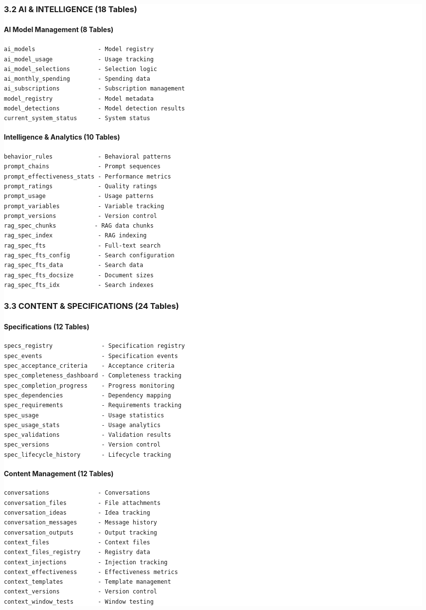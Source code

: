 ### **3.2 AI & INTELLIGENCE (18 Tables)**

#### **AI Model Management (8 Tables)**
```
ai_models                  - Model registry
ai_model_usage             - Usage tracking
ai_model_selections        - Selection logic
ai_monthly_spending        - Spending data
ai_subscriptions           - Subscription management
model_registry             - Model metadata
model_detections           - Model detection results
current_system_status      - System status
```

#### **Intelligence & Analytics (10 Tables)**
```
behavior_rules             - Behavioral patterns
prompt_chains              - Prompt sequences
prompt_effectiveness_stats - Performance metrics
prompt_ratings             - Quality ratings
prompt_usage               - Usage patterns
prompt_variables           - Variable tracking
prompt_versions            - Version control
rag_spec_chunks           - RAG data chunks
rag_spec_index             - RAG indexing
rag_spec_fts               - Full-text search
rag_spec_fts_config        - Search configuration
rag_spec_fts_data          - Search data
rag_spec_fts_docsize       - Document sizes
rag_spec_fts_idx           - Search indexes
```

### **3.3 CONTENT & SPECIFICATIONS (24 Tables)**

#### **Specifications (12 Tables)**
```
specs_registry              - Specification registry
spec_events                 - Specification events
spec_acceptance_criteria    - Acceptance criteria
spec_completeness_dashboard - Completeness tracking
spec_completion_progress    - Progress monitoring
spec_dependencies           - Dependency mapping
spec_requirements           - Requirements tracking
spec_usage                  - Usage statistics
spec_usage_stats            - Usage analytics
spec_validations            - Validation results
spec_versions               - Version control
spec_lifecycle_history      - Lifecycle tracking
```

#### **Content Management (12 Tables)**
```
conversations              - Conversations
conversation_files         - File attachments
conversation_ideas         - Idea tracking
conversation_messages      - Message history
conversation_outputs       - Output tracking
context_files              - Context files
context_files_registry     - Registry data
context_injections         - Injection tracking
context_effectiveness      - Effectiveness metrics
context_templates          - Template management
context_versions           - Version control
context_window_tests       - Window testing
```